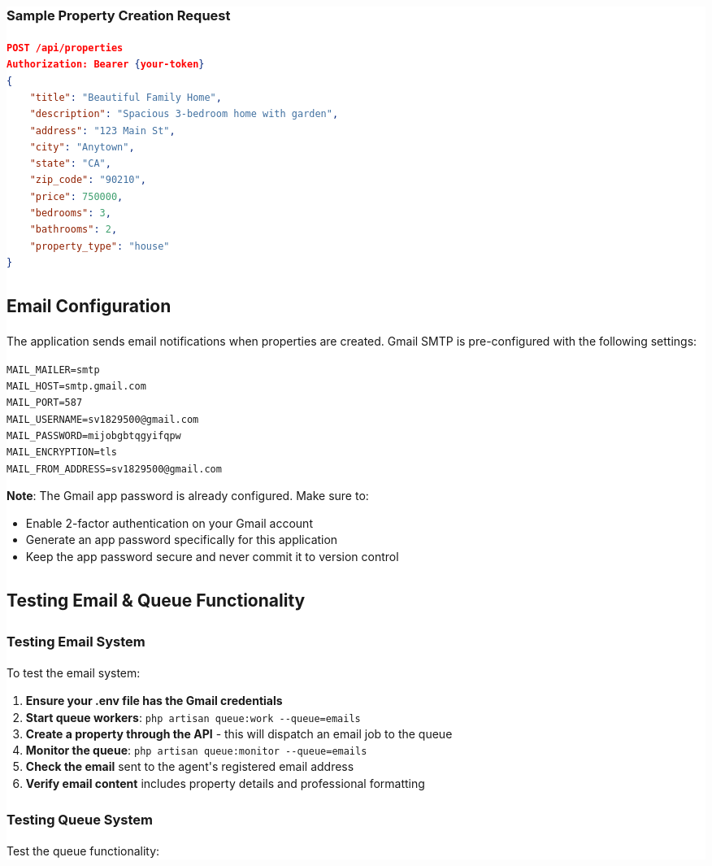 ### Sample Property Creation Request
```json
POST /api/properties
Authorization: Bearer {your-token}
{
    "title": "Beautiful Family Home",
    "description": "Spacious 3-bedroom home with garden",
    "address": "123 Main St",
    "city": "Anytown",
    "state": "CA",
    "zip_code": "90210",
    "price": 750000,
    "bedrooms": 3,
    "bathrooms": 2,
    "property_type": "house"
}
```

## Email Configuration

The application sends email notifications when properties are created. Gmail SMTP is pre-configured with the following settings:

```env
MAIL_MAILER=smtp
MAIL_HOST=smtp.gmail.com
MAIL_PORT=587
MAIL_USERNAME=sv1829500@gmail.com
MAIL_PASSWORD=mijobgbtqgyifqpw
MAIL_ENCRYPTION=tls
MAIL_FROM_ADDRESS=sv1829500@gmail.com
```

**Note**: The Gmail app password is already configured. Make sure to:
- Enable 2-factor authentication on your Gmail account
- Generate an app password specifically for this application
- Keep the app password secure and never commit it to version control

## Testing Email & Queue Functionality

### Testing Email System
To test the email system:

1. **Ensure your .env file has the Gmail credentials**
2. **Start queue workers**: `php artisan queue:work --queue=emails`
3. **Create a property through the API** - this will dispatch an email job to the queue
4. **Monitor the queue**: `php artisan queue:monitor --queue=emails`
5. **Check the email** sent to the agent's registered email address
6. **Verify email content** includes property details and professional formatting

### Testing Queue System
Test the queue functionality:
